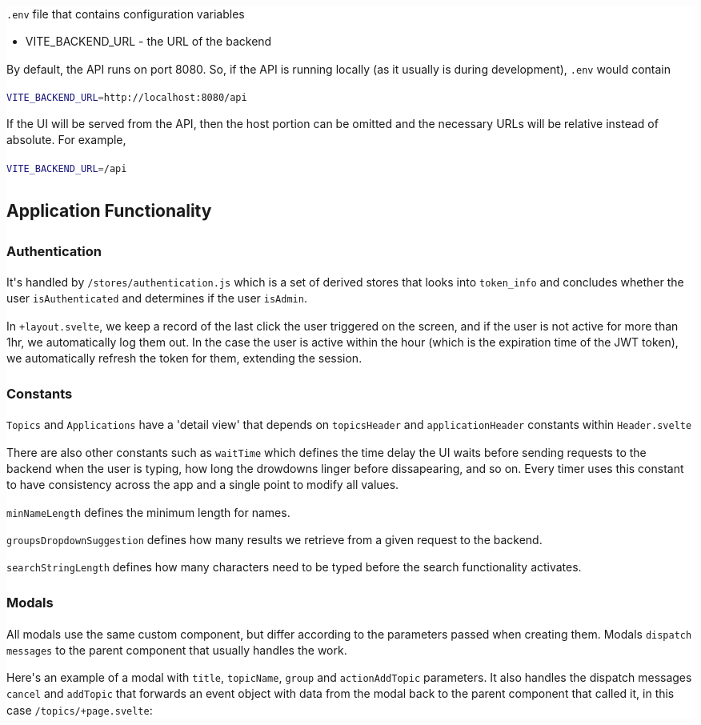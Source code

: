 `.env` file that contains configuration variables

- VITE_BACKEND_URL - the URL of the backend

By default, the API runs on port 8080.
So, if the API is running locally (as it usually is during development), `.env` would contain

```bash
VITE_BACKEND_URL=http://localhost:8080/api
```

If the UI will be served from the API, then the host portion can be omitted and the necessary URLs will be relative instead of absolute.
For example,

```bash
VITE_BACKEND_URL=/api
```

## Application Functionality

### Authentication

It's handled by `/stores/authentication.js` which is a set of derived stores that looks into `token_info` and concludes whether the user `isAuthenticated` and determines if the user `isAdmin`.

In `+layout.svelte`, we keep a record of the last click the user triggered on the screen, and if the user is not active for more than 1hr, we automatically log them out.
In the case the user is active within the hour (which is the expiration time of the JWT token), we automatically refresh the token for them, extending the session.

### Constants

`Topics` and `Applications` have a 'detail view' that depends on `topicsHeader` and `applicationHeader` constants within `Header.svelte`

There are also other constants such as `waitTime` which defines the time delay the UI waits before sending requests to the backend when the user is typing, how long the drowdowns linger before dissapearing, and so on. Every timer uses this constant to have consistency across the app and a single point to modify all values.

`minNameLength` defines the minimum length for names.

`groupsDropdownSuggestion` defines how many results we retrieve from a given request to the backend.

`searchStringLength` defines how many characters need to be typed before the search functionality activates.

### Modals

All modals use the same custom component, but differ according to the parameters passed when creating them.
Modals `dispatch messages` to the parent component that usually handles the work.

Here\'s an example of a modal with `title`, `topicName`, `group` and `actionAddTopic` parameters. It also handles the dispatch messages `cancel` and `addTopic` that forwards an event object with data from the modal back to the parent component that called it, in this case `/topics/+page.svelte`:
